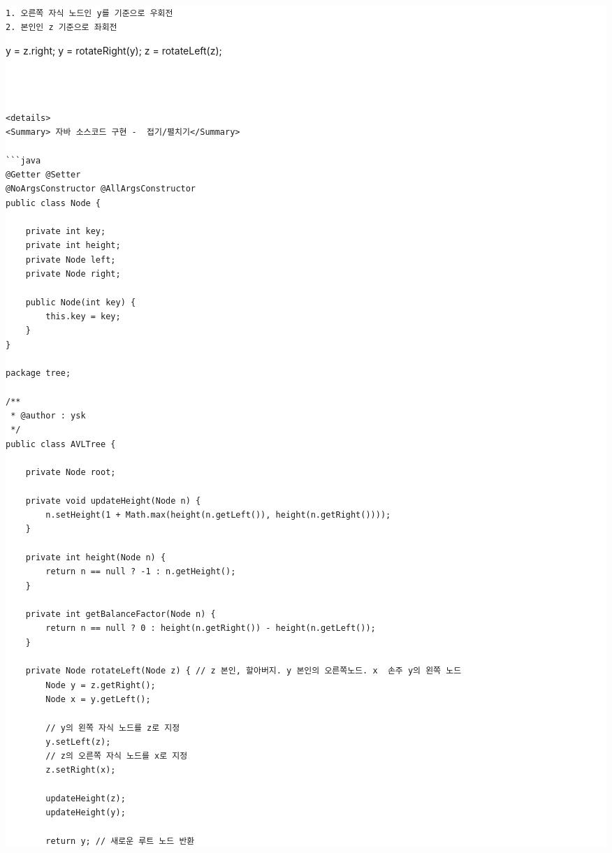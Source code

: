 ```
1. 오른쪽 자식 노드인 y를 기준으로 우회전
2. 본인인 z 기준으로 좌회전 

```
y = z.right;
y = rotateRight(y);
z = rotateLeft(z);
```



<details>
<Summary> 자바 소스코드 구현 -  접기/펼치기</Summary>

```java
@Getter @Setter
@NoArgsConstructor @AllArgsConstructor
public class Node {

    private int key;
    private int height;
    private Node left;
    private Node right;

    public Node(int key) {
        this.key = key;
    }
}

package tree;

/**
 * @author : ysk
 */
public class AVLTree {

    private Node root;

    private void updateHeight(Node n) {
        n.setHeight(1 + Math.max(height(n.getLeft()), height(n.getRight())));
    }

    private int height(Node n) {
        return n == null ? -1 : n.getHeight();
    }

    private int getBalanceFactor(Node n) {
        return n == null ? 0 : height(n.getRight()) - height(n.getLeft());
    }

    private Node rotateLeft(Node z) { // z 본인, 할아버지. y 본인의 오른쪽노드. x  손주 y의 왼쪽 노드
        Node y = z.getRight();
        Node x = y.getLeft();

        // y의 왼쪽 자식 노드를 z로 지정
        y.setLeft(z);
        // z의 오른쪽 자식 노드를 x로 지정
        z.setRight(x);

        updateHeight(z);
        updateHeight(y);

        return y; // 새로운 루트 노드 반환
```